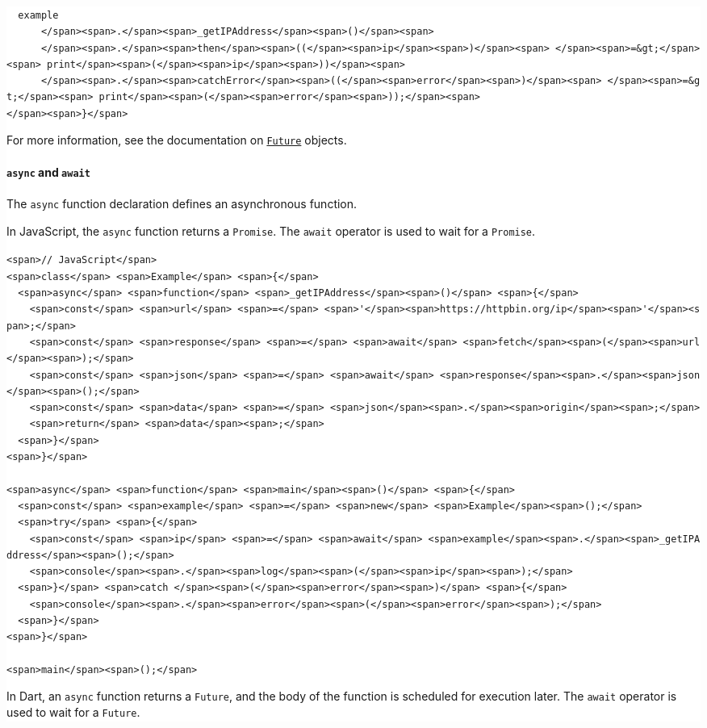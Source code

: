 ```
  example
      </span><span>.</span><span>_getIPAddress</span><span>()</span><span>
      </span><span>.</span><span>then</span><span>((</span><span>ip</span><span>)</span><span> </span><span>=&gt;</span><span> print</span><span>(</span><span>ip</span><span>))</span><span>
      </span><span>.</span><span>catchError</span><span>((</span><span>error</span><span>)</span><span> </span><span>=&gt;</span><span> print</span><span>(</span><span>error</span><span>));</span><span>
</span><span>}</span>
```

For more information, see the documentation on [`Future`](https://dart.dev/tutorials/language/futures) objects.

#### `async` and `await`

The `async` function declaration defines an asynchronous function.

In JavaScript, the `async` function returns a `Promise`. The `await` operator is used to wait for a `Promise`.

```
<span>// JavaScript</span>
<span>class</span> <span>Example</span> <span>{</span>
  <span>async</span> <span>function</span> <span>_getIPAddress</span><span>()</span> <span>{</span>
    <span>const</span> <span>url</span> <span>=</span> <span>'</span><span>https://httpbin.org/ip</span><span>'</span><span>;</span>
    <span>const</span> <span>response</span> <span>=</span> <span>await</span> <span>fetch</span><span>(</span><span>url</span><span>);</span>
    <span>const</span> <span>json</span> <span>=</span> <span>await</span> <span>response</span><span>.</span><span>json</span><span>();</span>
    <span>const</span> <span>data</span> <span>=</span> <span>json</span><span>.</span><span>origin</span><span>;</span>
    <span>return</span> <span>data</span><span>;</span>
  <span>}</span>
<span>}</span>

<span>async</span> <span>function</span> <span>main</span><span>()</span> <span>{</span>
  <span>const</span> <span>example</span> <span>=</span> <span>new</span> <span>Example</span><span>();</span>
  <span>try</span> <span>{</span>
    <span>const</span> <span>ip</span> <span>=</span> <span>await</span> <span>example</span><span>.</span><span>_getIPAddress</span><span>();</span>
    <span>console</span><span>.</span><span>log</span><span>(</span><span>ip</span><span>);</span>
  <span>}</span> <span>catch </span><span>(</span><span>error</span><span>)</span> <span>{</span>
    <span>console</span><span>.</span><span>error</span><span>(</span><span>error</span><span>);</span>
  <span>}</span>
<span>}</span>

<span>main</span><span>();</span>
```

In Dart, an `async` function returns a `Future`, and the body of the function is scheduled for execution later. The `await` operator is used to wait for a `Future`.
